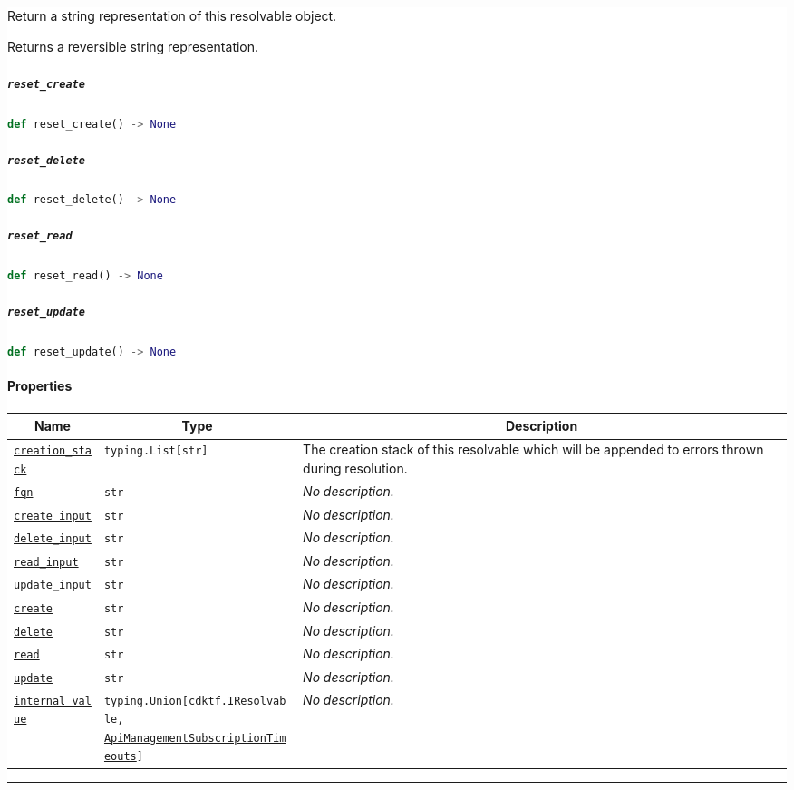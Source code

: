 Return a string representation of this resolvable object.

Returns a reversible string representation.

##### `reset_create` <a name="reset_create" id="@cdktf/provider-azurerm.apiManagementSubscription.ApiManagementSubscriptionTimeoutsOutputReference.resetCreate"></a>

```python
def reset_create() -> None
```

##### `reset_delete` <a name="reset_delete" id="@cdktf/provider-azurerm.apiManagementSubscription.ApiManagementSubscriptionTimeoutsOutputReference.resetDelete"></a>

```python
def reset_delete() -> None
```

##### `reset_read` <a name="reset_read" id="@cdktf/provider-azurerm.apiManagementSubscription.ApiManagementSubscriptionTimeoutsOutputReference.resetRead"></a>

```python
def reset_read() -> None
```

##### `reset_update` <a name="reset_update" id="@cdktf/provider-azurerm.apiManagementSubscription.ApiManagementSubscriptionTimeoutsOutputReference.resetUpdate"></a>

```python
def reset_update() -> None
```


#### Properties <a name="Properties" id="Properties"></a>

| **Name** | **Type** | **Description** |
| --- | --- | --- |
| <code><a href="#@cdktf/provider-azurerm.apiManagementSubscription.ApiManagementSubscriptionTimeoutsOutputReference.property.creationStack">creation_stack</a></code> | <code>typing.List[str]</code> | The creation stack of this resolvable which will be appended to errors thrown during resolution. |
| <code><a href="#@cdktf/provider-azurerm.apiManagementSubscription.ApiManagementSubscriptionTimeoutsOutputReference.property.fqn">fqn</a></code> | <code>str</code> | *No description.* |
| <code><a href="#@cdktf/provider-azurerm.apiManagementSubscription.ApiManagementSubscriptionTimeoutsOutputReference.property.createInput">create_input</a></code> | <code>str</code> | *No description.* |
| <code><a href="#@cdktf/provider-azurerm.apiManagementSubscription.ApiManagementSubscriptionTimeoutsOutputReference.property.deleteInput">delete_input</a></code> | <code>str</code> | *No description.* |
| <code><a href="#@cdktf/provider-azurerm.apiManagementSubscription.ApiManagementSubscriptionTimeoutsOutputReference.property.readInput">read_input</a></code> | <code>str</code> | *No description.* |
| <code><a href="#@cdktf/provider-azurerm.apiManagementSubscription.ApiManagementSubscriptionTimeoutsOutputReference.property.updateInput">update_input</a></code> | <code>str</code> | *No description.* |
| <code><a href="#@cdktf/provider-azurerm.apiManagementSubscription.ApiManagementSubscriptionTimeoutsOutputReference.property.create">create</a></code> | <code>str</code> | *No description.* |
| <code><a href="#@cdktf/provider-azurerm.apiManagementSubscription.ApiManagementSubscriptionTimeoutsOutputReference.property.delete">delete</a></code> | <code>str</code> | *No description.* |
| <code><a href="#@cdktf/provider-azurerm.apiManagementSubscription.ApiManagementSubscriptionTimeoutsOutputReference.property.read">read</a></code> | <code>str</code> | *No description.* |
| <code><a href="#@cdktf/provider-azurerm.apiManagementSubscription.ApiManagementSubscriptionTimeoutsOutputReference.property.update">update</a></code> | <code>str</code> | *No description.* |
| <code><a href="#@cdktf/provider-azurerm.apiManagementSubscription.ApiManagementSubscriptionTimeoutsOutputReference.property.internalValue">internal_value</a></code> | <code>typing.Union[cdktf.IResolvable, <a href="#@cdktf/provider-azurerm.apiManagementSubscription.ApiManagementSubscriptionTimeouts">ApiManagementSubscriptionTimeouts</a>]</code> | *No description.* |

---